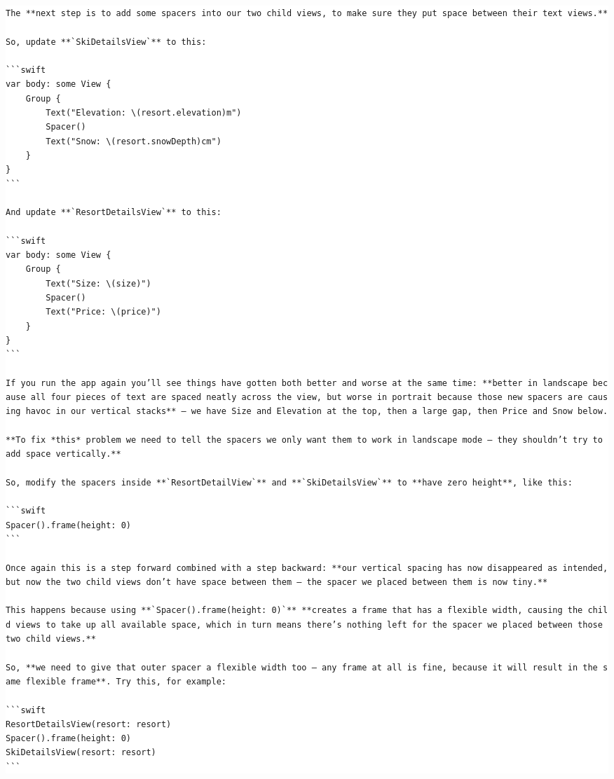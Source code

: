     The **next step is to add some spacers into our two child views, to make sure they put space between their text views.**

    So, update **`SkiDetailsView`** to this:

    ```swift
    var body: some View {
        Group {
            Text("Elevation: \(resort.elevation)m")
            Spacer()
            Text("Snow: \(resort.snowDepth)cm")
        }
    }
    ```

    And update **`ResortDetailsView`** to this:

    ```swift
    var body: some View {
        Group {
            Text("Size: \(size)")
            Spacer()
            Text("Price: \(price)")
        }
    }
    ```

    If you run the app again you’ll see things have gotten both better and worse at the same time: **better in landscape because all four pieces of text are spaced neatly across the view, but worse in portrait because those new spacers are causing havoc in our vertical stacks** – we have Size and Elevation at the top, then a large gap, then Price and Snow below.

    **To fix *this* problem we need to tell the spacers we only want them to work in landscape mode – they shouldn’t try to add space vertically.** 

    So, modify the spacers inside **`ResortDetailView`** and **`SkiDetailsView`** to **have zero height**, like this:

    ```swift
    Spacer().frame(height: 0)
    ```

    Once again this is a step forward combined with a step backward: **our vertical spacing has now disappeared as intended, but now the two child views don’t have space between them – the spacer we placed between them is now tiny.**

    This happens because using **`Spacer().frame(height: 0)`** **creates a frame that has a flexible width, causing the child views to take up all available space, which in turn means there’s nothing left for the spacer we placed between those two child views.**

    So, **we need to give that outer spacer a flexible width too – any frame at all is fine, because it will result in the same flexible frame**. Try this, for example:

    ```swift
    ResortDetailsView(resort: resort)
    Spacer().frame(height: 0)
    SkiDetailsView(resort: resort)
    ```
